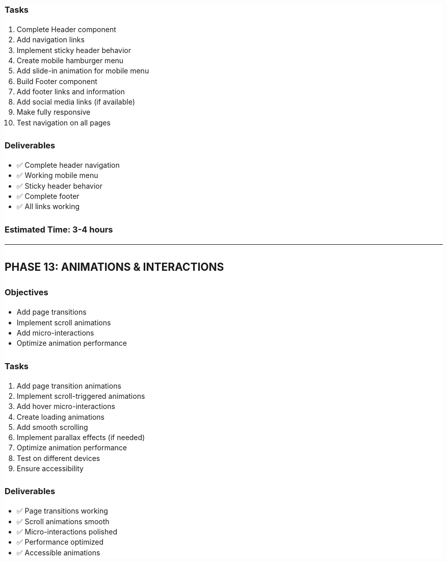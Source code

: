 ### Tasks
1. Complete Header component
2. Add navigation links
3. Implement sticky header behavior
4. Create mobile hamburger menu
5. Add slide-in animation for mobile menu
6. Build Footer component
7. Add footer links and information
8. Add social media links (if available)
9. Make fully responsive
10. Test navigation on all pages

### Deliverables
- ✅ Complete header navigation
- ✅ Working mobile menu
- ✅ Sticky header behavior
- ✅ Complete footer
- ✅ All links working

### Estimated Time: 3-4 hours

---

## PHASE 13: ANIMATIONS & INTERACTIONS

### Objectives
- Add page transitions
- Implement scroll animations
- Add micro-interactions
- Optimize animation performance

### Tasks
1. Add page transition animations
2. Implement scroll-triggered animations
3. Add hover micro-interactions
4. Create loading animations
5. Add smooth scrolling
6. Implement parallax effects (if needed)
7. Optimize animation performance
8. Test on different devices
9. Ensure accessibility

### Deliverables
- ✅ Page transitions working
- ✅ Scroll animations smooth
- ✅ Micro-interactions polished
- ✅ Performance optimized
- ✅ Accessible animations
